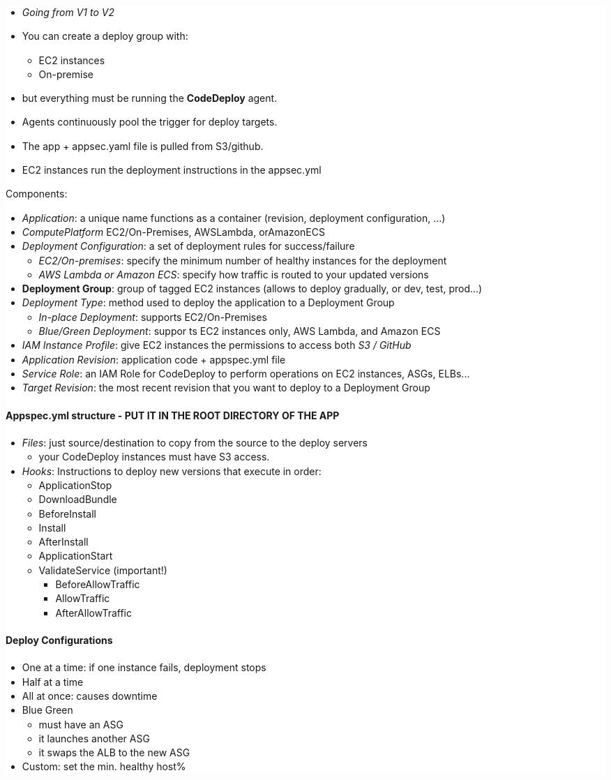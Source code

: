 - _Going from V1 to V2_
- You can create a deploy group with:

  - EC2 instances
  - On-premise

- but everything must be running the **CodeDeploy** agent.
- Agents continuously pool the trigger for deploy targets.
- The app + appsec.yaml file is pulled from S3/github.
- EC2 instances run the deployment instructions in the appsec.yml

Components:

- _Application_: a unique name functions as a container (revision, deployment configuration, ...)
- _ComputePlatform_ EC2/On-Premises, AWSLambda, orAmazonECS
- _Deployment Configuration_: a set of deployment rules for success/failure
  - _EC2/On-premises_: specify the minimum number of healthy instances for the deployment
  - _AWS Lambda or Amazon ECS_: specify how traffic is routed to your updated versions
- **Deployment Group**: group of tagged EC2 instances (allows to deploy gradually, or dev, test, prod...)
- _Deployment Type_: method used to deploy the application to a Deployment Group
  - _In-place Deployment_: supports EC2/On-Premises
  - _Blue/Green Deployment_: suppor ts EC2 instances only, AWS Lambda, and Amazon ECS
- _IAM Instance Profile_: give EC2 instances the permissions to access both _S3 / GitHub_
- _Application Revision_: application code + appspec.yml file
- _Service Role_: an IAM Role for CodeDeploy to perform operations on EC2 instances, ASGs, ELBs...
- _Target Revision_: the most recent revision that you want to deploy to a Deployment Group

#### Appspec.yml structure - PUT IT IN THE ROOT DIRECTORY OF THE APP

- _Files_: just source/destination to copy from the source to the deploy servers
  - your CodeDeploy instances must have S3 access.
- _Hooks_: Instructions to deploy new versions that execute in order:
  - ApplicationStop
  - DownloadBundle
  - BeforeInstall
  - Install
  - AfterInstall
  - ApplicationStart
  - ValidateService (important!)
    - BeforeAllowTraffic
    - AllowTraffic
    - AfterAllowTraffic

#### Deploy Configurations

- One at a time: if one instance fails, deployment stops
- Half at a time
- All at once: causes downtime
- Blue Green
  - must have an ASG
  - it launches another ASG
  - it swaps the ALB to the new ASG
- Custom: set the min. healthy host%
